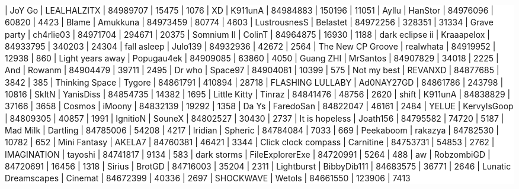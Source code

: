 | JoY Go | LEALHALZITX | 84989707 | 15475 | 1076
| XD | K911unA | 84984883 | 150196 | 11051
| Ayllu | HanStor | 84976096 | 60820 | 4423
| Blame | Amukkuna | 84973459 | 80774 | 4603
| LustrousnesS | Belastet | 84972256 | 328351 | 31334
| Grave party | ch4rlie03 | 84971704 | 294671 | 20375
| Somnium II | ColinT | 84964875 | 16930 | 1188
| dark eclipse ii | Kraaapelox | 84933795 | 340203 | 24304
| fall asleep | Julo139 | 84932936 | 42672 | 2564
| The New CP Groove | realwhata | 84919952 | 12938 | 860
| Light years away | Popugau4ek | 84909085 | 63860 | 4050
| Guang ZHI | MrSantos | 84907829 | 34018 | 2225
| And | Rowanm | 84904479 | 39711 | 2495
| Dr who  | Space97 | 84904081 | 10399 | 575
| Not my best | REVANXD | 84877685 | 3842 | 385
| Thinking Space | Tygore | 84861791 | 410894 | 28718
| FLASHING LULLABY | Ad0NAY27GD | 84861786 | 243798 | 10816
| SkltN | YanisDiss | 84854735 | 14382 | 1695
| Little Kitty | Tinraz | 84841476 | 48756 | 2620
| shift | K911unA | 84838829 | 37166 | 3658
| Cosmos | iMoony | 84832139 | 19292 | 1358
| Da Ys | FaredoSan | 84822047 | 46161 | 2484
| YELUE | KervyIsGoop | 84809305 | 40857 | 1991
| IgnitioN | SouneX | 84802527 | 30430 | 2737
| It is hopeless | Joath156 | 84795582 | 74720 | 5187
| Mad Milk | Dartling | 84785006 | 54208 | 4217
| Iridian | Spheric | 84784084 | 7033 | 669
| Peekaboom | rakazya | 84782530 | 10782 | 652
| Mini Fantasy | AKELA7 | 84760381 | 46421 | 3344
| Click clock compass | Carnitine | 84753731 | 54853 | 2762
| IMAGINATION | tayoshi | 84741817 | 9134 | 583
| dark storms | FileExplorerExe | 84720991 | 5264 | 488
| aw | RobzombiGD | 84720691 | 16456 | 1318
| Sirius | BrotGD | 84716003 | 35204 | 2311
| Lightburst | BibbyDib111 | 84683575 | 36771 | 2646
| Lunatic Dreamscapes | Cinemat | 84672399 | 40336 | 2697
| SHOCKWAVE | Wetols | 84661550 | 123906 | 7413